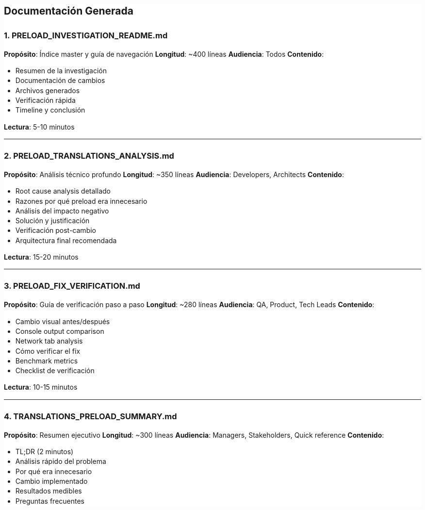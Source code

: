
## Documentación Generada

### 1. PRELOAD_INVESTIGATION_README.md
**Propósito**: Índice master y guía de navegación
**Longitud**: ~400 líneas
**Audiencia**: Todos
**Contenido**:
- Resumen de la investigación
- Documentación de cambios
- Archivos generados
- Verificación rápida
- Timeline y conclusión

**Lectura**: 5-10 minutos

---

### 2. PRELOAD_TRANSLATIONS_ANALYSIS.md
**Propósito**: Análisis técnico profundo
**Longitud**: ~350 líneas
**Audiencia**: Developers, Architects
**Contenido**:
- Root cause analysis detallado
- Razones por qué preload era innecesario
- Análisis del impacto negativo
- Solución y justificación
- Verificación post-cambio
- Arquitectura final recomendada

**Lectura**: 15-20 minutos

---

### 3. PRELOAD_FIX_VERIFICATION.md
**Propósito**: Guía de verificación paso a paso
**Longitud**: ~280 líneas
**Audiencia**: QA, Product, Tech Leads
**Contenido**:
- Cambio visual antes/después
- Console output comparison
- Network tab analysis
- Cómo verificar el fix
- Benchmark metrics
- Checklist de verificación

**Lectura**: 10-15 minutos

---

### 4. TRANSLATIONS_PRELOAD_SUMMARY.md
**Propósito**: Resumen ejecutivo
**Longitud**: ~300 líneas
**Audiencia**: Managers, Stakeholders, Quick reference
**Contenido**:
- TL;DR (2 minutos)
- Análisis rápido del problema
- Por qué era innecesario
- Cambio implementado
- Resultados medibles
- Preguntas frecuentes
